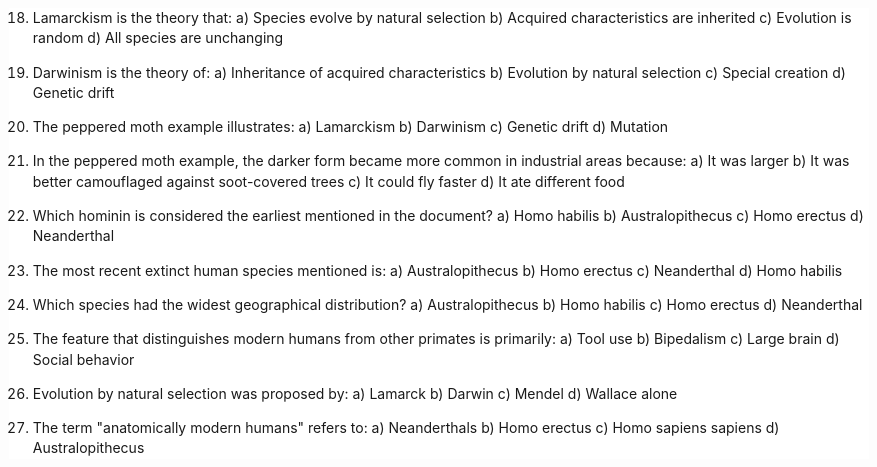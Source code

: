 18. Lamarckism is the theory that:
    a) Species evolve by natural selection
    b) Acquired characteristics are inherited
    c) Evolution is random
    d) All species are unchanging

19. Darwinism is the theory of:
    a) Inheritance of acquired characteristics
    b) Evolution by natural selection
    c) Special creation
    d) Genetic drift

20. The peppered moth example illustrates:
    a) Lamarckism
    b) Darwinism
    c) Genetic drift
    d) Mutation

21. In the peppered moth example, the darker form became more common in industrial areas because:
    a) It was larger
    b) It was better camouflaged against soot-covered trees
    c) It could fly faster
    d) It ate different food

22. Which hominin is considered the earliest mentioned in the document?
    a) Homo habilis
    b) Australopithecus
    c) Homo erectus
    d) Neanderthal

23. The most recent extinct human species mentioned is:
    a) Australopithecus
    b) Homo erectus
    c) Neanderthal
    d) Homo habilis

24. Which species had the widest geographical distribution?
    a) Australopithecus
    b) Homo habilis
    c) Homo erectus
    d) Neanderthal

25. The feature that distinguishes modern humans from other primates is primarily:
    a) Tool use
    b) Bipedalism
    c) Large brain
    d) Social behavior

26. Evolution by natural selection was proposed by:
    a) Lamarck
    b) Darwin
    c) Mendel
    d) Wallace alone

27. The term "anatomically modern humans" refers to:
    a) Neanderthals
    b) Homo erectus
    c) Homo sapiens sapiens
    d) Australopithecus
